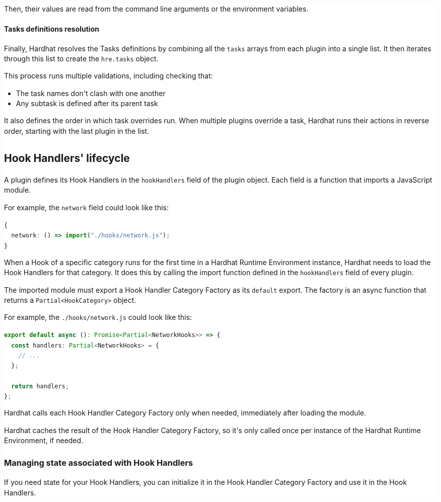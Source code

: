 Then, their values are read from the command line arguments or the environment variables.

#### Tasks definitions resolution

Finally, Hardhat resolves the Tasks definitions by combining all the `tasks` arrays from each plugin into a single list. It then iterates through this list to create the `hre.tasks` object.

This process runs multiple validations, including checking that:

- The task names don't clash with one another
- Any subtask is defined after its parent task

It also defines the order in which task overrides run. When multiple plugins override a task, Hardhat runs their actions in reverse order, starting with the last plugin in the list.

## Hook Handlers' lifecycle

A plugin defines its Hook Handlers in the `hookHandlers` field of the plugin object. Each field is a function that imports a JavaScript module.

For example, the `network` field could look like this:

```ts
{
  network: () => import("./hooks/network.js");
}
```

When a Hook of a specific category runs for the first time in a Hardhat Runtime Environment instance, Hardhat needs to load the Hook Handlers for that category. It does this by calling the import function defined in the `hookHandlers` field of every plugin.

The imported module must export a Hook Handler Category Factory as its `default` export. The factory is an async function that returns a `Partial<HookCategory>` object.

For example, the `./hooks/network.js` could look like this:

```ts
export default async (): Promise<Partial<NetworkHooks>> => {
  const handlers: Partial<NetworkHooks> = {
    // ...
  };

  return handlers;
};
```

Hardhat calls each Hook Handler Category Factory only when needed, immediately after loading the module.

Hardhat caches the result of the Hook Handler Category Factory, so it's only called once per instance of the Hardhat Runtime Environment, if needed.

### Managing state associated with Hook Handlers

If you need state for your Hook Handlers, you can initialize it in the Hook Handler Category Factory and use it in the Hook Handlers.
